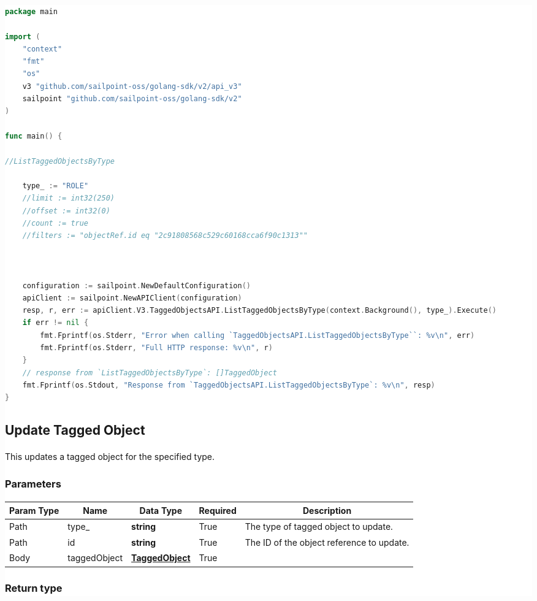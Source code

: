 ```go
package main

import (
    "context"
    "fmt"
    "os"
    v3 "github.com/sailpoint-oss/golang-sdk/v2/api_v3"
    sailpoint "github.com/sailpoint-oss/golang-sdk/v2"
)

func main() {

//ListTaggedObjectsByType

    type_ := "ROLE"
    //limit := int32(250)
    //offset := int32(0)
    //count := true
    //filters := "objectRef.id eq "2c91808568c529c60168cca6f90c1313""



    configuration := sailpoint.NewDefaultConfiguration()
    apiClient := sailpoint.NewAPIClient(configuration)
    resp, r, err := apiClient.V3.TaggedObjectsAPI.ListTaggedObjectsByType(context.Background(), type_).Execute()
    if err != nil {
        fmt.Fprintf(os.Stderr, "Error when calling `TaggedObjectsAPI.ListTaggedObjectsByType``: %v\n", err)
        fmt.Fprintf(os.Stderr, "Full HTTP response: %v\n", r)
    }
    // response from `ListTaggedObjectsByType`: []TaggedObject
    fmt.Fprintf(os.Stdout, "Response from `TaggedObjectsAPI.ListTaggedObjectsByType`: %v\n", resp)
}
```




## Update Tagged Object


This updates a tagged object for the specified type.

### Parameters 
Param Type | Name | Data Type | Required  | Description
------------- | ------------- | ------------- | ------------- | ------------- 
Path   | type_ | **string** | True  | The type of tagged object to update.
Path   | id | **string** | True  | The ID of the object reference to update.
 Body  | taggedObject | [**TaggedObject**](TaggedObject.md) | True  | 


### Return type
